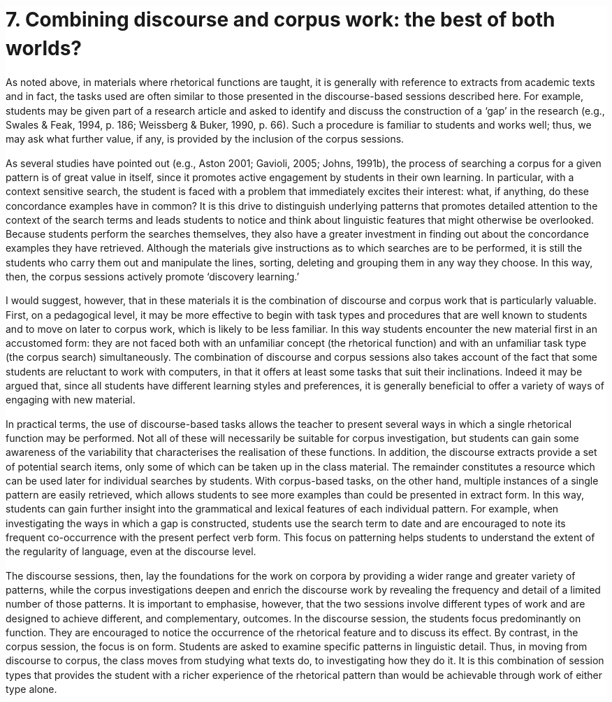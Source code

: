 # 7. Combining discourse and corpus work: the best of both worlds?

As noted above, in materials where rhetorical functions are taught, it is generally with reference to extracts from academic texts and in fact, the tasks used are often similar to those presented in the discourse-based sessions described here. For example, students may be given part of a research article and asked to identify and discuss the construction of a ‘gap’ in the research (e.g., Swales & Feak, 1994, p. 186; Weissberg & Buker, 1990, p. 66). Such a procedure is familiar to students and works well; thus, we may ask what further value, if any, is provided by the inclusion of the corpus sessions.

As several studies have pointed out (e.g., Aston 2001; Gavioli, 2005; Johns, 1991b), the process of searching a corpus for a given pattern is of great value in itself, since it promotes active engagement by students in their own learning. In particular, with a context sensitive search, the student is faced with a problem that immediately excites their interest: what, if anything, do these concordance examples have in common? It is this drive to distinguish underlying patterns that promotes detailed attention to the context of the search terms and leads students to notice and think about linguistic features that might otherwise be overlooked. Because students perform the searches themselves, they also have a greater investment in finding out about the concordance examples they have retrieved. Although the materials give instructions as to which searches are to be performed, it is still the students who carry them out and manipulate the lines, sorting, deleting and grouping them in any way they choose. In this way, then, the corpus sessions actively promote ‘discovery learning.’

I would suggest, however, that in these materials it is the combination of discourse and corpus work that is particularly valuable. First, on a pedagogical level, it may be more effective to begin with task types and procedures that are well known to students and to move on later to corpus work, which is likely to be less familiar. In this way students encounter the new material first in an accustomed form: they are not faced both with an unfamiliar concept (the rhetorical function) and with an unfamiliar task type (the corpus search) simultaneously. The combination of discourse and corpus sessions also takes account of the fact that some students are reluctant to work with computers, in that it offers at least some tasks that suit their inclinations. Indeed it may be argued that, since all students have different learning styles and preferences, it is generally beneficial to offer a variety of ways of engaging with new material.

In practical terms, the use of discourse-based tasks allows the teacher to present several ways in which a single rhetorical function may be performed. Not all of these will necessarily be suitable for corpus investigation, but students can gain some awareness of the variability that characterises the realisation of these functions. In addition, the discourse extracts provide a set of potential search items, only some of which can be taken up in the class material. The remainder constitutes a resource which can be used later for individual searches by students. With corpus-based tasks, on the other hand, multiple instances of a single pattern are easily retrieved, which allows students to see more examples than could be presented in extract form. In this way, students can gain further insight into the grammatical and lexical features of each individual pattern. For example, when investigating the ways in which a gap is constructed, students use the search term to date and are encouraged to note its frequent co-occurrence with the present perfect verb form. This focus on patterning helps students to understand the extent of the regularity of language, even at the discourse level.

The discourse sessions, then, lay the foundations for the work on corpora by providing a wider range and greater variety of patterns, while the corpus investigations deepen and enrich the discourse work by revealing the frequency and detail of a limited number of those patterns. It is important to emphasise, however, that the two sessions involve different types of work and are designed to achieve different, and complementary, outcomes. In the discourse session, the students focus predominantly on function. They are encouraged to notice the occurrence of the rhetorical feature and to discuss its effect. By contrast, in the corpus session, the focus is on form. Students are asked to examine specific patterns in linguistic detail. Thus, in moving from discourse to corpus, the class moves from studying what texts do, to investigating how they do it. It is this combination of session types that provides the student with a richer experience of the rhetorical pattern than would be achievable through work of either type alone.
